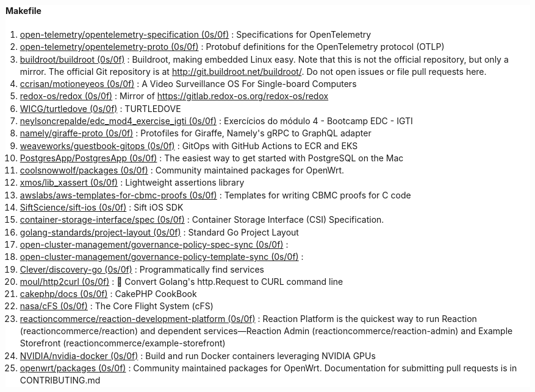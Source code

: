 #### Makefile
1. [open-telemetry/opentelemetry-specification (0s/0f)](https://github.com/open-telemetry/opentelemetry-specification) : Specifications for OpenTelemetry
2. [open-telemetry/opentelemetry-proto (0s/0f)](https://github.com/open-telemetry/opentelemetry-proto) : Protobuf definitions for the OpenTelemetry protocol (OTLP)
3. [buildroot/buildroot (0s/0f)](https://github.com/buildroot/buildroot) : Buildroot, making embedded Linux easy. Note that this is not the official repository, but only a mirror. The official Git repository is at http://git.buildroot.net/buildroot/. Do not open issues or file pull requests here.
4. [ccrisan/motioneyeos (0s/0f)](https://github.com/ccrisan/motioneyeos) : A Video Surveillance OS For Single-board Computers
5. [redox-os/redox (0s/0f)](https://github.com/redox-os/redox) : Mirror of https://gitlab.redox-os.org/redox-os/redox
6. [WICG/turtledove (0s/0f)](https://github.com/WICG/turtledove) : TURTLEDOVE
7. [neylsoncrepalde/edc_mod4_exercise_igti (0s/0f)](https://github.com/neylsoncrepalde/edc_mod4_exercise_igti) : Exercícios do módulo 4 - Bootcamp EDC - IGTI
8. [namely/giraffe-proto (0s/0f)](https://github.com/namely/giraffe-proto) : Protofiles for Giraffe, Namely's gRPC to GraphQL adapter
9. [weaveworks/guestbook-gitops (0s/0f)](https://github.com/weaveworks/guestbook-gitops) : GitOps with GitHub Actions to ECR and EKS
10. [PostgresApp/PostgresApp (0s/0f)](https://github.com/PostgresApp/PostgresApp) : The easiest way to get started with PostgreSQL on the Mac
11. [coolsnowwolf/packages (0s/0f)](https://github.com/coolsnowwolf/packages) : Community maintained packages for OpenWrt.
12. [xmos/lib_xassert (0s/0f)](https://github.com/xmos/lib_xassert) : Lightweight assertions library
13. [awslabs/aws-templates-for-cbmc-proofs (0s/0f)](https://github.com/awslabs/aws-templates-for-cbmc-proofs) : Templates for writing CBMC proofs for C code
14. [SiftScience/sift-ios (0s/0f)](https://github.com/SiftScience/sift-ios) : Sift iOS SDK
15. [container-storage-interface/spec (0s/0f)](https://github.com/container-storage-interface/spec) : Container Storage Interface (CSI) Specification.
16. [golang-standards/project-layout (0s/0f)](https://github.com/golang-standards/project-layout) : Standard Go Project Layout
17. [open-cluster-management/governance-policy-spec-sync (0s/0f)](https://github.com/open-cluster-management/governance-policy-spec-sync) : 
18. [open-cluster-management/governance-policy-template-sync (0s/0f)](https://github.com/open-cluster-management/governance-policy-template-sync) : 
19. [Clever/discovery-go (0s/0f)](https://github.com/Clever/discovery-go) : Programmatically find services
20. [moul/http2curl (0s/0f)](https://github.com/moul/http2curl) : 📐 Convert Golang's http.Request to CURL command line
21. [cakephp/docs (0s/0f)](https://github.com/cakephp/docs) : CakePHP CookBook
22. [nasa/cFS (0s/0f)](https://github.com/nasa/cFS) : The Core Flight System (cFS)
23. [reactioncommerce/reaction-development-platform (0s/0f)](https://github.com/reactioncommerce/reaction-development-platform) : Reaction Platform is the quickest way to run Reaction (reactioncommerce/reaction) and dependent services—Reaction Admin (reactioncommerce/reaction-admin) and Example Storefront (reactioncommerce/example-storefront)
24. [NVIDIA/nvidia-docker (0s/0f)](https://github.com/NVIDIA/nvidia-docker) : Build and run Docker containers leveraging NVIDIA GPUs
25. [openwrt/packages (0s/0f)](https://github.com/openwrt/packages) : Community maintained packages for OpenWrt. Documentation for submitting pull requests is in CONTRIBUTING.md
